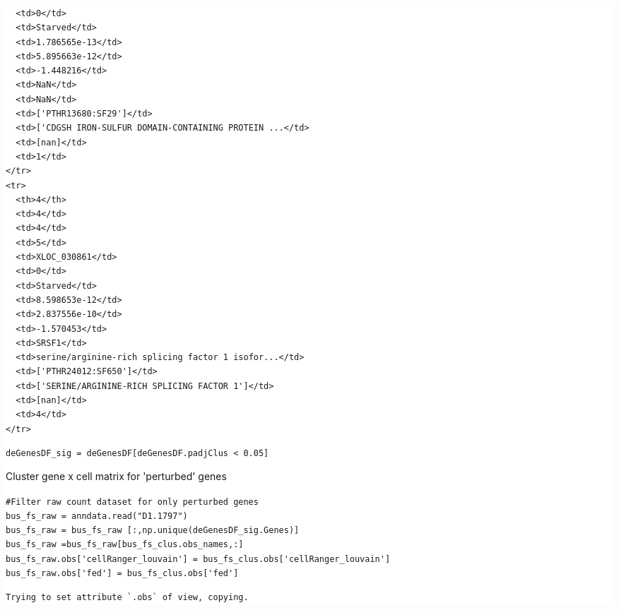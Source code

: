       <td>0</td>
      <td>Starved</td>
      <td>1.786565e-13</td>
      <td>5.895663e-12</td>
      <td>-1.448216</td>
      <td>NaN</td>
      <td>NaN</td>
      <td>['PTHR13680:SF29']</td>
      <td>['CDGSH IRON-SULFUR DOMAIN-CONTAINING PROTEIN ...</td>
      <td>[nan]</td>
      <td>1</td>
    </tr>
    <tr>
      <th>4</th>
      <td>4</td>
      <td>4</td>
      <td>5</td>
      <td>XLOC_030861</td>
      <td>0</td>
      <td>Starved</td>
      <td>8.598653e-12</td>
      <td>2.837556e-10</td>
      <td>-1.570453</td>
      <td>SRSF1</td>
      <td>serine/arginine-rich splicing factor 1 isofor...</td>
      <td>['PTHR24012:SF650']</td>
      <td>['SERINE/ARGININE-RICH SPLICING FACTOR 1']</td>
      <td>[nan]</td>
      <td>4</td>
    </tr>
  </tbody>
</table>
</div>




```
deGenesDF_sig = deGenesDF[deGenesDF.padjClus < 0.05]
```

Cluster gene x cell matrix for 'perturbed' genes


```
#Filter raw count dataset for only perturbed genes
bus_fs_raw = anndata.read("D1.1797")
bus_fs_raw = bus_fs_raw [:,np.unique(deGenesDF_sig.Genes)]
bus_fs_raw =bus_fs_raw[bus_fs_clus.obs_names,:]
bus_fs_raw.obs['cellRanger_louvain'] = bus_fs_clus.obs['cellRanger_louvain']
bus_fs_raw.obs['fed'] = bus_fs_clus.obs['fed']
```

    Trying to set attribute `.obs` of view, copying.

